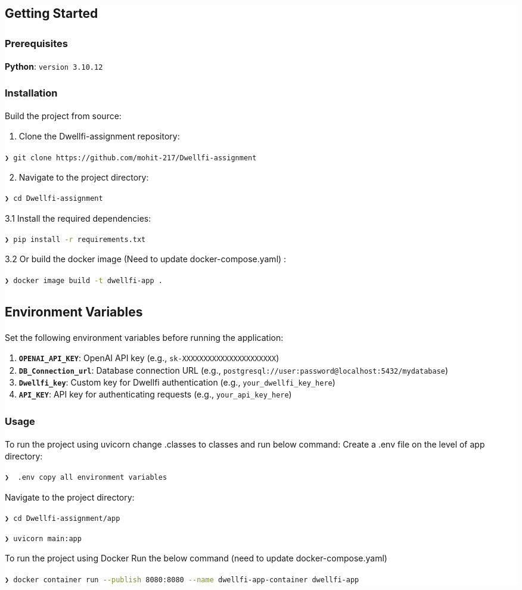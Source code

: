 ##  Getting Started

###  Prerequisites

**Python**: `version 3.10.12`

###  Installation

Build the project from source:

1. Clone the Dwellfi-assignment repository:
```sh
❯ git clone https://github.com/mohit-217/Dwellfi-assignment
```

2. Navigate to the project directory:
```sh
❯ cd Dwellfi-assignment
```

3.1 Install the required dependencies:
```sh
❯ pip install -r requirements.txt
```
3.2 Or build the docker image (Need to update docker-compose.yaml) :
```sh
❯ docker image build -t dwellfi-app .
```
## Environment Variables

Set the following environment variables before running the application:

1. **`OPENAI_API_KEY`**: OpenAI API key (e.g., `sk-XXXXXXXXXXXXXXXXXXXXXX`)
2. **`DB_Connection_url`**: Database connection URL (e.g., `postgresql://user:password@localhost:5432/mydatabase`)
3. **`Dwellfi_key`**: Custom key for Dwellfi authentication (e.g., `your_dwellfi_key_here`)
4. **`API_KEY`**: API key for authenticating requests (e.g., `your_api_key_here`)


###  Usage

To run the project using uvicorn change .classes to classes and run below command:
Create a .env file on the level of app directory:
```sh
❯  .env copy all environment variables
```

Navigate to the project directory:
```sh
❯ cd Dwellfi-assignment/app
```
```sh
❯ uvicorn main:app
```
To run the project using Docker Run the below command (need to update docker-compose.yaml)
```sh
❯ docker container run --publish 8080:8080 --name dwellfi-app-container dwellfi-app
```
